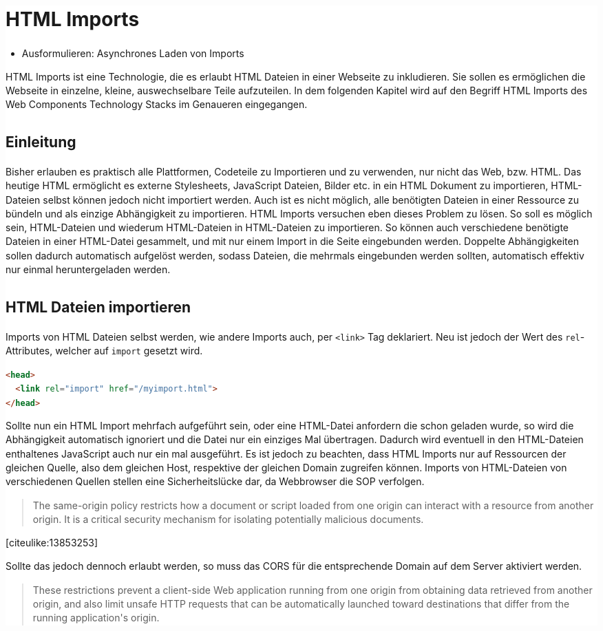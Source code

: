 # HTML Imports

- Ausformulieren: Asynchrones Laden von Imports

HTML Imports ist eine Technologie, die es erlaubt HTML Dateien in einer Webseite zu inkludieren. Sie sollen es ermöglichen die Webseite in einzelne, kleine, auswechselbare Teile aufzuteilen. In dem folgenden Kapitel wird auf den Begriff HTML Imports des Web Components Technology Stacks im Genaueren eingegangen.


## Einleitung

Bisher erlauben es praktisch alle Plattformen, Codeteile zu Importieren und zu verwenden, nur nicht das Web, bzw. HTML. Das heutige HTML ermöglicht es externe Stylesheets, JavaScript Dateien, Bilder etc. in ein HTML Dokument zu importieren, HTML-Dateien selbst können jedoch nicht importiert werden. Auch ist es nicht möglich, alle benötigten Dateien in einer Ressource zu bündeln und als einzige Abhängigkeit zu importieren. HTML Imports versuchen eben dieses Problem zu lösen. So soll es möglich sein, HTML-Dateien und wiederum HTML-Dateien in HTML-Dateien zu importieren. So können auch verschiedene benötigte Dateien in einer HTML-Datei gesammelt, und mit nur einem Import in die Seite eingebunden werden. Doppelte Abhängigkeiten sollen dadurch automatisch aufgelöst werden, sodass Dateien, die mehrmals eingebunden werden sollten, automatisch effektiv nur einmal heruntergeladen werden.


## HTML Dateien importieren

Imports von HTML Dateien selbst werden, wie andere Imports auch, per `<link>` Tag deklariert. Neu ist jedoch der Wert des `rel`-Attributes, welcher auf `import` gesetzt wird.

```html
<head>
  <link rel="import" href="/myimport.html">
</head>
```

Sollte nun ein HTML Import mehrfach aufgeführt sein, oder eine HTML-Datei anfordern die schon geladen wurde, so wird die Abhängigkeit automatisch ignoriert und die Datei nur ein einziges Mal übertragen. Dadurch wird eventuell in den HTML-Dateien enthaltenes JavaScript auch nur ein mal ausgeführt. Es ist jedoch zu beachten, dass HTML Imports nur auf Ressourcen der gleichen Quelle, also dem gleichen Host, respektive der gleichen Domain zugreifen können. Imports von HTML-Dateien von verschiedenen Quellen stellen eine Sicherheitslücke dar, da Webbrowser die SOP verfolgen. 

> The same-origin policy restricts how a document or script loaded from one origin can interact with a resource from another origin. It is a critical security mechanism for isolating potentially malicious documents.

[citeulike:13853253]

Sollte das jedoch dennoch erlaubt werden, so muss das CORS für die entsprechende Domain auf dem Server aktiviert werden.

> These restrictions prevent a client-side Web application running from one origin from obtaining data retrieved from another origin, and also limit unsafe HTTP requests that can be automatically launched toward destinations that differ from the running application's origin.
